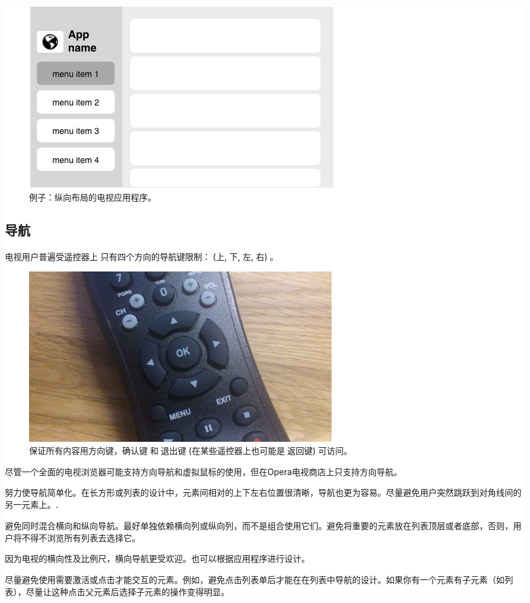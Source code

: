 <figure>
	<img src="/articles/design-considerations-for-opera-tv-store-applications/layout-vertical.png">
	<figcaption markdown="span">例子：纵向布局的电视应用程序。</figcaption>
</figure>

## 导航

电视用户普遍受遥控器上 只有四个方向的导航键限制： (上, 下, 左, 右) 。

<figure>
	<img src="/articles/design-considerations-for-opera-tv-store-applications/remote.jpg">
	<figcaption markdown="span">保证所有内容用方向键，确认键 和 退出键 (在某些遥控器上也可能是 返回键) 可访问。</figcaption>
</figure>

尽管一个全面的电视浏览器可能支持方向导航和虚拟鼠标的使用，但在Opera电视商店上只支持方向导航。

努力使导航简单化。在长方形或列表的设计中，元素间相对的上下左右位置很清晰，导航也更为容易。尽量避免用户突然跳跃到对角线间的另一元素上。.

避免同时混合横向和纵向导航。最好单独依赖横向列或纵向列，而不是组合使用它们。避免将重要的元素放在列表顶层或者底部，否则，用户将不得不浏览所有列表去选择它。

因为电视的横向性及比例尺，横向导航更受欢迎。也可以根据应用程序进行设计。

尽量避免使用需要激活或点击才能交互的元素。例如，避免点击列表单后才能在在列表中导航的设计。如果你有一个元素有子元素（如列表），尽量让这种点击父元素后选择子元素的操作变得明显。
